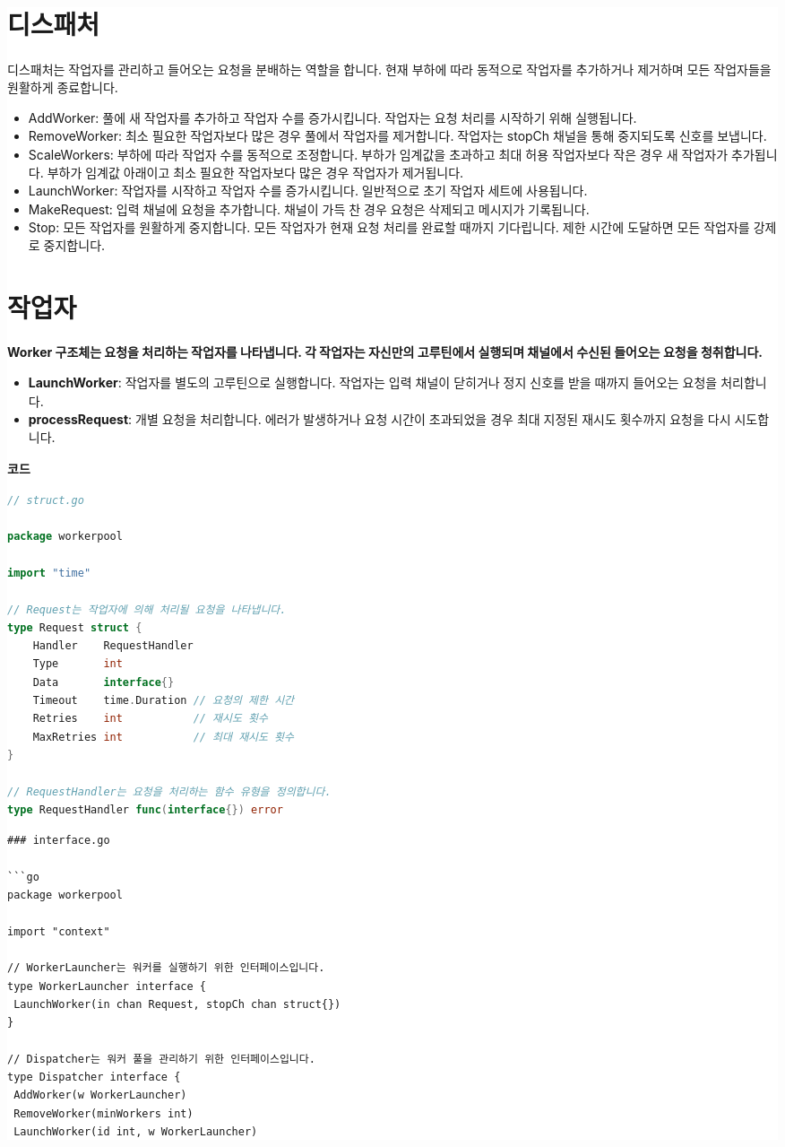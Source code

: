<div class="content-ad"></div>

# 디스패처

디스패처는 작업자를 관리하고 들어오는 요청을 분배하는 역할을 합니다. 현재 부하에 따라 동적으로 작업자를 추가하거나 제거하며 모든 작업자들을 원활하게 종료합니다.

- AddWorker: 풀에 새 작업자를 추가하고 작업자 수를 증가시킵니다. 작업자는 요청 처리를 시작하기 위해 실행됩니다.
- RemoveWorker: 최소 필요한 작업자보다 많은 경우 풀에서 작업자를 제거합니다. 작업자는 stopCh 채널을 통해 중지되도록 신호를 보냅니다.
- ScaleWorkers: 부하에 따라 작업자 수를 동적으로 조정합니다. 부하가 임계값을 초과하고 최대 허용 작업자보다 작은 경우 새 작업자가 추가됩니다. 부하가 임계값 아래이고 최소 필요한 작업자보다 많은 경우 작업자가 제거됩니다.
- LaunchWorker: 작업자를 시작하고 작업자 수를 증가시킵니다. 일반적으로 초기 작업자 세트에 사용됩니다.
- MakeRequest: 입력 채널에 요청을 추가합니다. 채널이 가득 찬 경우 요청은 삭제되고 메시지가 기록됩니다.
- Stop: 모든 작업자를 원활하게 중지합니다. 모든 작업자가 현재 요청 처리를 완료할 때까지 기다립니다. 제한 시간에 도달하면 모든 작업자를 강제로 중지합니다.

# 작업자

<div class="content-ad"></div>

**Worker 구조체는 요청을 처리하는 작업자를 나타냅니다. 각 작업자는 자신만의 고루틴에서 실행되며 채널에서 수신된 들어오는 요청을 청취합니다.**

- **LaunchWorker**: 작업자를 별도의 고루틴으로 실행합니다. 작업자는 입력 채널이 닫히거나 정지 신호를 받을 때까지 들어오는 요청을 처리합니다.
- **processRequest**: 개별 요청을 처리합니다. 에러가 발생하거나 요청 시간이 초과되었을 경우 최대 지정된 재시도 횟수까지 요청을 다시 시도합니다.

**코드**

```go
// struct.go

package workerpool

import "time"

// Request는 작업자에 의해 처리될 요청을 나타냅니다.
type Request struct {
    Handler    RequestHandler
    Type       int
    Data       interface{}
    Timeout    time.Duration // 요청의 제한 시간
    Retries    int           // 재시도 횟수
    MaxRetries int           // 최대 재시도 횟수
}

// RequestHandler는 요청을 처리하는 함수 유형을 정의합니다.
type RequestHandler func(interface{}) error
```

<div class="content-ad"></div>

````
### interface.go

```go
package workerpool

import "context"

// WorkerLauncher는 워커를 실행하기 위한 인터페이스입니다.
type WorkerLauncher interface {
 LaunchWorker(in chan Request, stopCh chan struct{})
}

// Dispatcher는 워커 풀을 관리하기 위한 인터페이스입니다.
type Dispatcher interface {
 AddWorker(w WorkerLauncher)
 RemoveWorker(minWorkers int)
 LaunchWorker(id int, w WorkerLauncher)
````